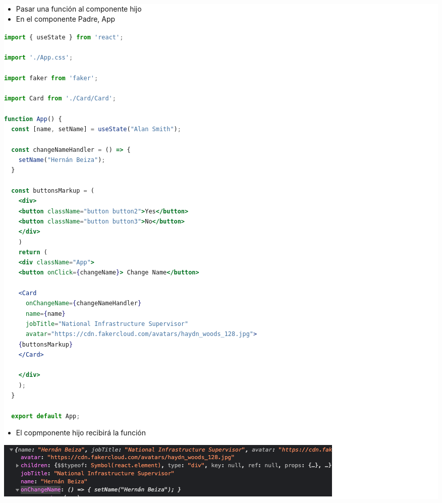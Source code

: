 - Pasar una función al componente hijo
- En el componente Padre, App

````jsx
import { useState } from 'react';

import './App.css';

import faker from 'faker';

import Card from './Card/Card';

function App() {
  const [name, setName] = useState("Alan Smith");

  const changeNameHandler = () => {
    setName("Hernán Beiza");
  }

  const buttonsMarkup = (
    <div>
    <button className="button button2">Yes</button>
    <button className="button button3">No</button>
    </div>
    )
    return (
    <div className="App">
    <button onClick={changeName}> Change Name</button>

    <Card 
      onChangeName={changeNameHandler} 
      name={name} 
      jobTitle="National Infrastructure Supervisor" 
      avatar="https://cdn.fakercloud.com/avatars/haydn_woods_128.jpg">
    {buttonsMarkup}
    </Card>

    </div>
    );
  }

  export default App;

````

- El copmponente hijo recibirá la función

![image-20210626164516883](image-20210626164516883.png)
